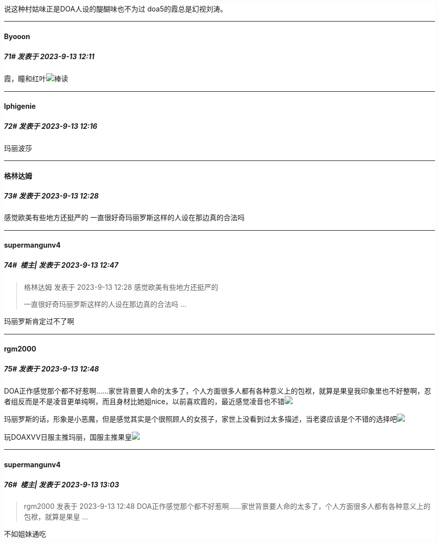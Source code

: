 说这种村姑味正是DOA人设的醍醐味也不为过</blockquote>
doa5的霞总是幻视刘涛。

*****

####  Byooon  
##### 71#       发表于 2023-9-13 12:11

霞，瞳和红叶<img src="https://static.saraba1st.com/image/smiley/face2017/245.png" referrerpolicy="no-referrer">棒读

*****

####  Iphigenie  
##### 72#       发表于 2023-9-13 12:16

玛丽波莎

*****

####  格林达姆  
##### 73#       发表于 2023-9-13 12:28

感觉欧美有些地方还挺严的
一直很好奇玛丽罗斯这样的人设在那边真的合法吗

*****

####  supermangunv4  
##### 74#         楼主| 发表于 2023-9-13 12:47

<blockquote>格林达姆 发表于 2023-9-13 12:28
感觉欧美有些地方还挺严的

一直很好奇玛丽罗斯这样的人设在那边真的合法吗 ...</blockquote>
玛丽罗斯肯定过不了啊

*****

####  rgm2000  
##### 75#       发表于 2023-9-13 12:48

DOA正作感觉那个都不好惹啊……家世背景要人命的太多了，个人方面很多人都有各种意义上的包袱，就算是果皇我印象里也不好整啊，忍者组反而是不是凌音更单纯啊，而且身材比她姐nice，以前喜欢霞的，最近感觉凌音也不错<img src="https://static.saraba1st.com/image/smiley/face2017/045.png" referrerpolicy="no-referrer">

玛丽罗斯的话，形象是小恶魔，但是感觉其实是个很照顾人的女孩子，家世上没看到过太多描述，当老婆应该是个不错的选择吧<img src="https://static.saraba1st.com/image/smiley/face2017/044.png" referrerpolicy="no-referrer">

玩DOAXVV日服主推玛丽，国服主推果皇<img src="https://static.saraba1st.com/image/smiley/face2017/035.png" referrerpolicy="no-referrer">

*****

####  supermangunv4  
##### 76#         楼主| 发表于 2023-9-13 13:03

<blockquote>rgm2000 发表于 2023-9-13 12:48
DOA正作感觉那个都不好惹啊……家世背景要人命的太多了，个人方面很多人都有各种意义上的包袱，就算是果皇 ...</blockquote>
不如姐妹通吃
